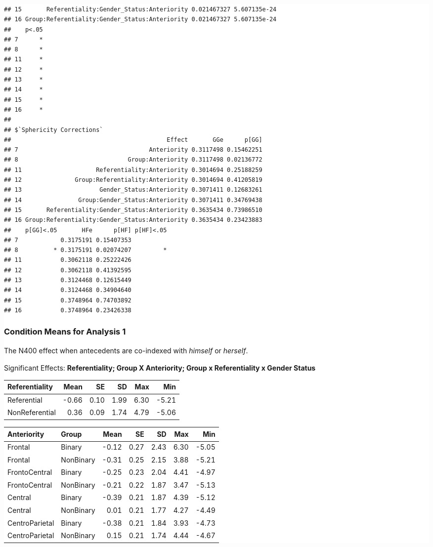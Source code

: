 ```
## 15       Referentiality:Gender_Status:Anteriority 0.021467327 5.607135e-24
## 16 Group:Referentiality:Gender_Status:Anteriority 0.021467327 5.607135e-24
##    p<.05
## 7      *
## 8      *
## 11     *
## 12     *
## 13     *
## 14     *
## 15     *
## 16     *
## 
## $`Sphericity Corrections`
##                                            Effect       GGe      p[GG]
## 7                                     Anteriority 0.3117498 0.15462251
## 8                               Group:Anteriority 0.3117498 0.02136772
## 11                     Referentiality:Anteriority 0.3014694 0.25188259
## 12               Group:Referentiality:Anteriority 0.3014694 0.41205819
## 13                      Gender_Status:Anteriority 0.3071411 0.12683261
## 14                Group:Gender_Status:Anteriority 0.3071411 0.34769438
## 15       Referentiality:Gender_Status:Anteriority 0.3635434 0.73986510
## 16 Group:Referentiality:Gender_Status:Anteriority 0.3635434 0.23423883
##    p[GG]<.05       HFe      p[HF] p[HF]<.05
## 7            0.3175191 0.15407353          
## 8          * 0.3175191 0.02074207         *
## 11           0.3062118 0.25222426          
## 12           0.3062118 0.41392595          
## 13           0.3124468 0.12615449          
## 14           0.3124468 0.34904640          
## 15           0.3748964 0.74703892          
## 16           0.3748964 0.23426338
```

### Condition Means for Analysis 1

The N400 effect when antecedents are co-indexed with *himself* or *herself*.  

Significant Effects: **Referentiality; Group X Anteriority; Group x Referentiality x Gender Status**


|Referentiality |  Mean|   SE|   SD|  Max|   Min|
|:--------------|-----:|----:|----:|----:|-----:|
|Referential    | -0.66| 0.10| 1.99| 6.30| -5.21|
|NonReferential |  0.36| 0.09| 1.74| 4.79| -5.06|



|Anteriority    |Group     |  Mean|   SE|   SD|  Max|   Min|
|:--------------|:---------|-----:|----:|----:|----:|-----:|
|Frontal        |Binary    | -0.12| 0.27| 2.43| 6.30| -5.05|
|Frontal        |NonBinary | -0.31| 0.25| 2.15| 3.88| -5.21|
|FrontoCentral  |Binary    | -0.25| 0.23| 2.04| 4.41| -4.97|
|FrontoCentral  |NonBinary | -0.21| 0.22| 1.87| 3.47| -5.13|
|Central        |Binary    | -0.39| 0.21| 1.87| 4.39| -5.12|
|Central        |NonBinary |  0.01| 0.21| 1.77| 4.27| -4.49|
|CentroParietal |Binary    | -0.38| 0.21| 1.84| 3.93| -4.73|
|CentroParietal |NonBinary |  0.15| 0.21| 1.74| 4.44| -4.67|